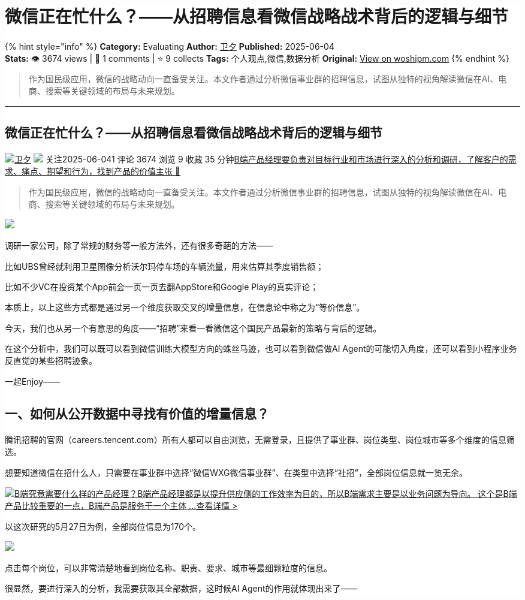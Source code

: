 # 微信正在忙什么？——从招聘信息看微信战略战术背后的逻辑与细节
{% hint style="info" %}
**Category:** Evaluating
**Author:** [卫夕](https://www.woshipm.com/u/337242)
**Published:** 2025-06-04  
**Stats:** 👁️ 3674 views | 💬 1 comments | ⭐ 9 collects
**Tags:** 个人观点,微信,数据分析
**Original:** [View on woshipm.com](https://www.woshipm.com/evaluating/6225587.html)
{% endhint %}
> 作为国民级应用，微信的战略动向一直备受关注。本文作者通过分析微信事业群的招聘信息，试图从独特的视角解读微信在AI、电商、搜索等关键领域的布局与未来规划。

---

## 微信正在忙什么？——从招聘信息看微信战略战术背后的逻辑与细节

[![](https://static.woshipm.com/WX_U_201710_20171016173758_772.jpg?imageView2/1/w/72/h/72/q/100)](https://www.woshipm.com/u/337242)[卫夕](https://www.woshipm.com/u/337242) ![](https://static.woshipm.com/tag/1121_1@2x.png) 关注2025-06-041 评论 3674 浏览 9 收藏 35 分钟[B端产品经理要负责对目标行业和市场进行深入的分析和调研，了解客户的需求、痛点、期望和行为，找到产品的价值主张 🔗](https://ke.qidianla.com/courses/bcpm)

> 作为国民级应用，微信的战略动向一直备受关注。本文作者通过分析微信事业群的招聘信息，试图从独特的视角解读微信在AI、电商、搜索等关键领域的布局与未来规划。

![](https://image.woshipm.com/2024/11/11/c145ce4c-9fd4-11ef-8da6-00163e142b65.png)

调研一家公司，除了常规的财务等一般方法外，还有很多奇葩的方法——

比如UBS曾经就利用卫星图像分析沃尔玛停车场的车辆流量，用来估算其季度销售额；

比如不少VC在投资某个App前会一页一页去翻AppStore和Google Play的真实评论；

本质上，以上这些方式都是通过另一个维度获取交叉的增量信息，在信息论中称之为“等价信息”。

今天，我们也从另一个有意思的角度——“招聘”来看一看微信这个国民产品最新的策略与背后的逻辑。

在这个分析中，我们可以既可以看到微信训练大模型方向的蛛丝马迹，也可以看到微信做AI Agent的可能切入角度，还可以看到小程序业务反直觉的某些招聘迹象。

一起Enjoy——

## 一、如何从公开数据中寻找有价值的增量信息？

腾讯招聘的官网（careers.tencent.com）所有人都可以自由浏览，无需登录，且提供了事业群、岗位类型、岗位城市等多个维度的信息筛选。

想要知道微信在招什么人，只需要在事业群中选择“微信WXG微信事业群”、在类型中选择“社招”，全部岗位信息就一览无余。

[![](https://image.woshipm.com/2023/08/02/f7cafd68-30e3-11ee-9da3-00163e0b5ff3.png)B端究竟需要什么样的产品经理？B端产品经理都是以提升供应侧的工作效率为目的，所以B端需求主要是以业务问题为导向。 这个是B端产品比较重要的一点，B端产品是服务于一个主体 ...查看详情 >](https://ke.qidianla.com/courses/bcpm)

以这次研究的5月27日为例，全部岗位信息为170个。

![](https://image.woshipm.com/2025/06/04/d2fcc8cc-4121-11f0-adfa-00163e09d72f.jpg)

点击每个岗位，可以非常清楚地看到岗位名称、职责、要求、城市等最细颗粒度的信息。

很显然，要进行深入的分析，我需要获取其全部数据，这时候AI Agent的作用就体现出来了——
